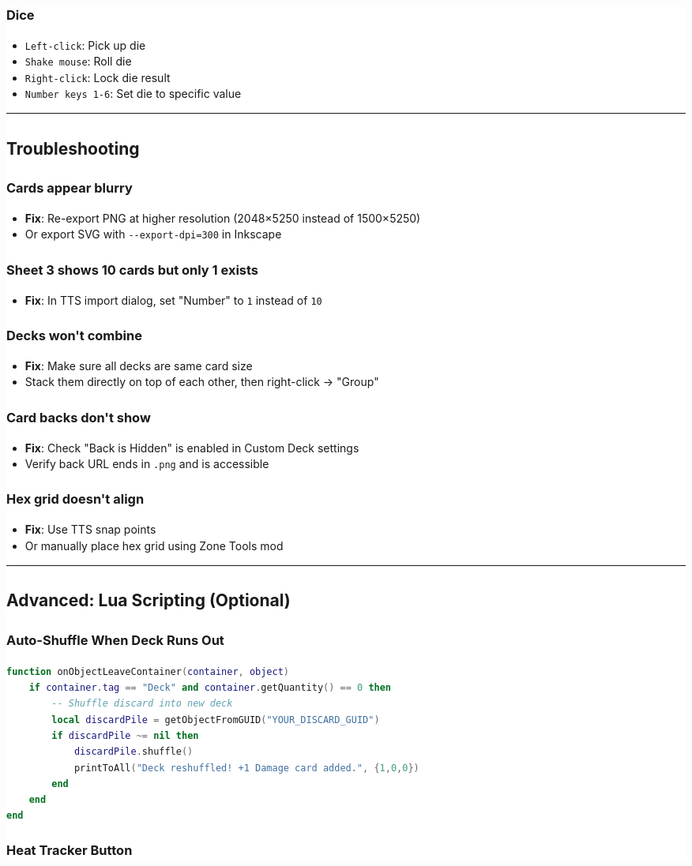 ### Dice
- `Left-click`: Pick up die
- `Shake mouse`: Roll die
- `Right-click`: Lock die result
- `Number keys 1-6`: Set die to specific value

---

## Troubleshooting

### Cards appear blurry
- **Fix**: Re-export PNG at higher resolution (2048×5250 instead of 1500×5250)
- Or export SVG with `--export-dpi=300` in Inkscape

### Sheet 3 shows 10 cards but only 1 exists
- **Fix**: In TTS import dialog, set "Number" to `1` instead of `10`

### Decks won't combine
- **Fix**: Make sure all decks are same card size
- Stack them directly on top of each other, then right-click → "Group"

### Card backs don't show
- **Fix**: Check "Back is Hidden" is enabled in Custom Deck settings
- Verify back URL ends in `.png` and is accessible

### Hex grid doesn't align
- **Fix**: Use TTS snap points
- Or manually place hex grid using Zone Tools mod

---

## Advanced: Lua Scripting (Optional)

### Auto-Shuffle When Deck Runs Out

```lua
function onObjectLeaveContainer(container, object)
    if container.tag == "Deck" and container.getQuantity() == 0 then
        -- Shuffle discard into new deck
        local discardPile = getObjectFromGUID("YOUR_DISCARD_GUID")
        if discardPile ~= nil then
            discardPile.shuffle()
            printToAll("Deck reshuffled! +1 Damage card added.", {1,0,0})
        end
    end
end
```

### Heat Tracker Button
